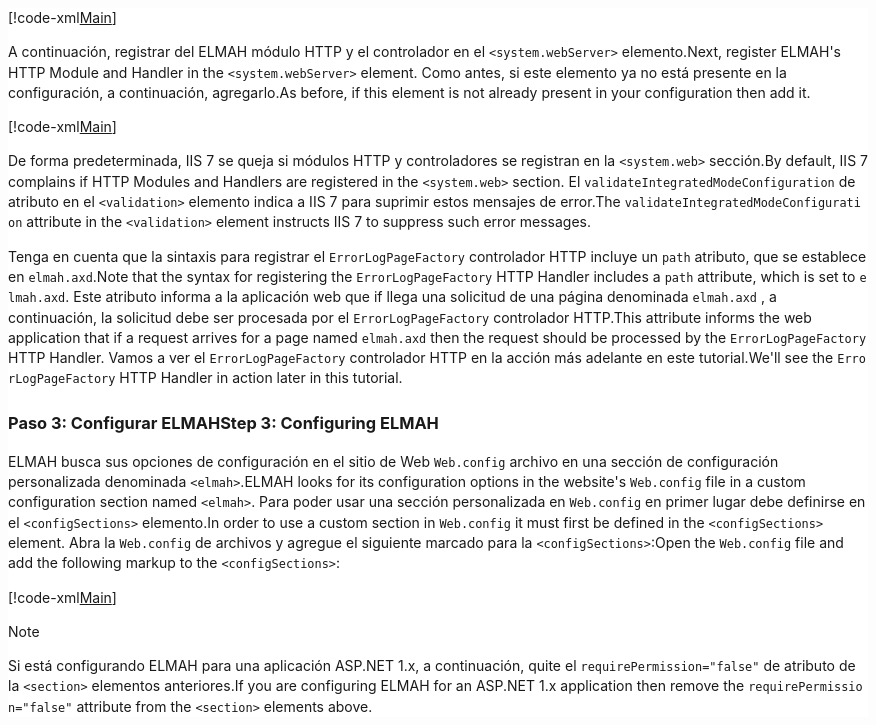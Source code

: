 [!code-xml[Main](logging-error-details-with-elmah-cs/samples/sample1.xml)]

<span data-ttu-id="bbe71-175">A continuación, registrar del ELMAH módulo HTTP y el controlador en el `<system.webServer>` elemento.</span><span class="sxs-lookup"><span data-stu-id="bbe71-175">Next, register ELMAH's HTTP Module and Handler in the `<system.webServer>` element.</span></span> <span data-ttu-id="bbe71-176">Como antes, si este elemento ya no está presente en la configuración, a continuación, agregarlo.</span><span class="sxs-lookup"><span data-stu-id="bbe71-176">As before, if this element is not already present in your configuration then add it.</span></span>

[!code-xml[Main](logging-error-details-with-elmah-cs/samples/sample2.xml)]

<span data-ttu-id="bbe71-177">De forma predeterminada, IIS 7 se queja si módulos HTTP y controladores se registran en la `<system.web>` sección.</span><span class="sxs-lookup"><span data-stu-id="bbe71-177">By default, IIS 7 complains if HTTP Modules and Handlers are registered in the `<system.web>` section.</span></span> <span data-ttu-id="bbe71-178">El `validateIntegratedModeConfiguration` de atributo en el `<validation>` elemento indica a IIS 7 para suprimir estos mensajes de error.</span><span class="sxs-lookup"><span data-stu-id="bbe71-178">The `validateIntegratedModeConfiguration` attribute in the `<validation>` element instructs IIS 7 to suppress such error messages.</span></span>

<span data-ttu-id="bbe71-179">Tenga en cuenta que la sintaxis para registrar el `ErrorLogPageFactory` controlador HTTP incluye un `path` atributo, que se establece en `elmah.axd`.</span><span class="sxs-lookup"><span data-stu-id="bbe71-179">Note that the syntax for registering the `ErrorLogPageFactory` HTTP Handler includes a `path` attribute, which is set to `elmah.axd`.</span></span> <span data-ttu-id="bbe71-180">Este atributo informa a la aplicación web que if llega una solicitud de una página denominada `elmah.axd` , a continuación, la solicitud debe ser procesada por el `ErrorLogPageFactory` controlador HTTP.</span><span class="sxs-lookup"><span data-stu-id="bbe71-180">This attribute informs the web application that if a request arrives for a page named `elmah.axd` then the request should be processed by the `ErrorLogPageFactory` HTTP Handler.</span></span> <span data-ttu-id="bbe71-181">Vamos a ver el `ErrorLogPageFactory` controlador HTTP en la acción más adelante en este tutorial.</span><span class="sxs-lookup"><span data-stu-id="bbe71-181">We'll see the `ErrorLogPageFactory` HTTP Handler in action later in this tutorial.</span></span>

### <a name="step-3-configuring-elmah"></a><span data-ttu-id="bbe71-182">Paso 3: Configurar ELMAH</span><span class="sxs-lookup"><span data-stu-id="bbe71-182">Step 3: Configuring ELMAH</span></span>

<span data-ttu-id="bbe71-183">ELMAH busca sus opciones de configuración en el sitio de Web `Web.config` archivo en una sección de configuración personalizada denominada `<elmah>`.</span><span class="sxs-lookup"><span data-stu-id="bbe71-183">ELMAH looks for its configuration options in the website's `Web.config` file in a custom configuration section named `<elmah>`.</span></span> <span data-ttu-id="bbe71-184">Para poder usar una sección personalizada en `Web.config` en primer lugar debe definirse en el `<configSections>` elemento.</span><span class="sxs-lookup"><span data-stu-id="bbe71-184">In order to use a custom section in `Web.config` it must first be defined in the `<configSections>` element.</span></span> <span data-ttu-id="bbe71-185">Abra la `Web.config` de archivos y agregue el siguiente marcado para la `<configSections>`:</span><span class="sxs-lookup"><span data-stu-id="bbe71-185">Open the `Web.config` file and add the following markup to the `<configSections>`:</span></span>

[!code-xml[Main](logging-error-details-with-elmah-cs/samples/sample3.xml)]

> [!NOTE]
> <span data-ttu-id="bbe71-186">Si está configurando ELMAH para una aplicación ASP.NET 1.x, a continuación, quite el `requirePermission="false"` de atributo de la `<section>` elementos anteriores.</span><span class="sxs-lookup"><span data-stu-id="bbe71-186">If you are configuring ELMAH for an ASP.NET 1.x application then remove the `requirePermission="false"` attribute from the `<section>` elements above.</span></span>
